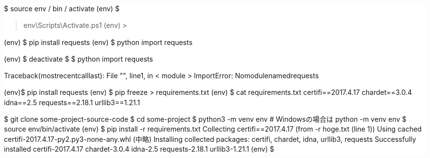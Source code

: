 


$ source
env / bin / activate
(env) $

> env\Scripts\Activate.ps1
(env) >

(env) $ pip
install
requests
(env) $ python
import requests

(env) $ deactivate
$
$ python
import requests

Traceback(mostrecentcalllast):
File
"<stdin>", line1, in < module >
ImportError: Nomodulenamedrequests


(env)$ pip install requests
(env) $ pip freeze > requirements.txt
(env) $ cat requirements.txt
certifi==2017.4.17
chardet==3.0.4
idna==2.5
requests==2.18.1
urllib3==1.21.1




$ git clone some-project-source-code
$ cd some-project
$ python3 -m venv env  # Windowsの場合は python -m venv env
$ source env/bin/activate
(env) $ pip install -r requirements.txt
Collecting certifi==2017.4.17 (from -r hoge.txt (line 1))
  Using cached certifi-2017.4.17-py2.py3-none-any.whl
(中略)
Installing collected packages: certifi, chardet, idna, urllib3, requests
Successfully installed certifi-2017.4.17 chardet-3.0.4 idna-2.5 requests-2.18.1 urllib3-1.21.1
(env) $


